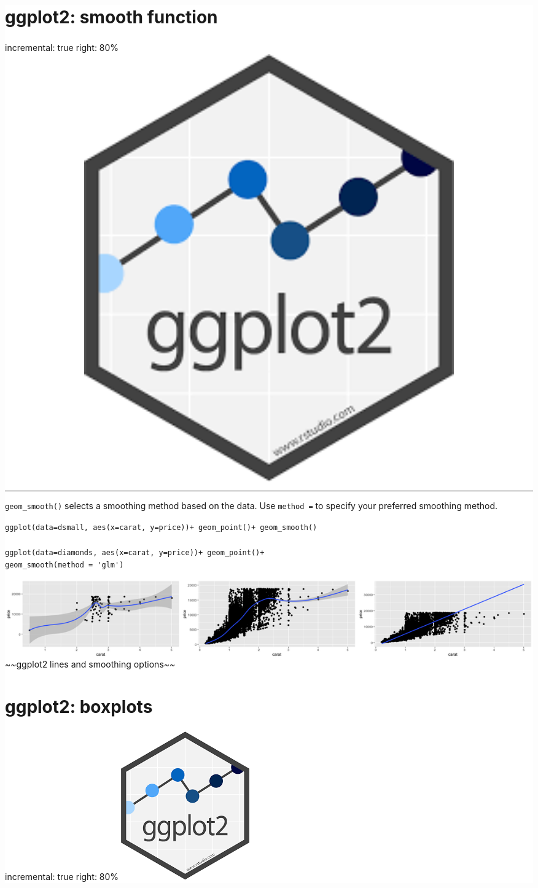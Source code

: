 
ggplot2: smooth function
========================================================
incremental: true
right: 80%
<img src="Data_Visualization-figure/ggplot2.png" title="plot of chunk unnamed-chunk-7" alt="plot of chunk unnamed-chunk-7" width="70%" style="display: block; margin: auto;" />

***

`geom_smooth()` selects a smoothing method based on the data. Use `method =` to specify your preferred smoothing method.
```
ggplot(data=dsmall, aes(x=carat, y=price))+ geom_point()+ geom_smooth()

ggplot(data=diamonds, aes(x=carat, y=price))+ geom_point()+ 
geom_smooth(method = 'glm')
```

<img src="Data_Visualization-figure/ggplot_smooth-1.png" title="plot of chunk ggplot_smooth" alt="plot of chunk ggplot_smooth" style="display: block; margin: auto;" />
~~ggplot2 lines and smoothing options~~


ggplot2: boxplots 
========================================================
incremental: true
right: 80%
![](Data_Visualization-figure/ggplot2.png)
